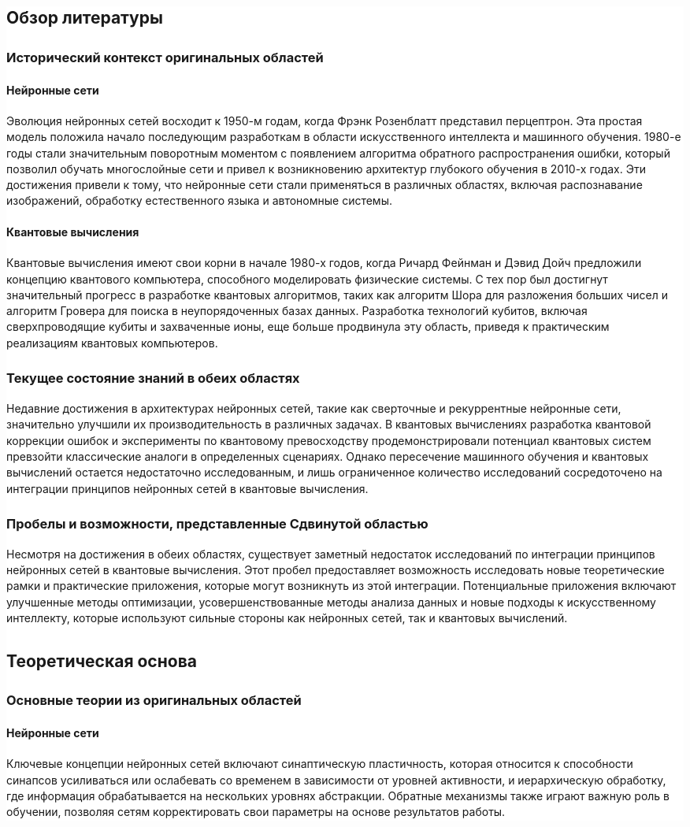 ## Обзор литературы

### Исторический контекст оригинальных областей

#### Нейронные сети

Эволюция нейронных сетей восходит к 1950-м годам, когда Фрэнк Розенблатт представил перцептрон. Эта простая модель положила начало последующим разработкам в области искусственного интеллекта и машинного обучения. 1980-е годы стали значительным поворотным моментом с появлением алгоритма обратного распространения ошибки, который позволил обучать многослойные сети и привел к возникновению архитектур глубокого обучения в 2010-х годах. Эти достижения привели к тому, что нейронные сети стали применяться в различных областях, включая распознавание изображений, обработку естественного языка и автономные системы.

#### Квантовые вычисления

Квантовые вычисления имеют свои корни в начале 1980-х годов, когда Ричард Фейнман и Дэвид Дойч предложили концепцию квантового компьютера, способного моделировать физические системы. С тех пор был достигнут значительный прогресс в разработке квантовых алгоритмов, таких как алгоритм Шора для разложения больших чисел и алгоритм Гровера для поиска в неупорядоченных базах данных. Разработка технологий кубитов, включая сверхпроводящие кубиты и захваченные ионы, еще больше продвинула эту область, приведя к практическим реализациям квантовых компьютеров.

### Текущее состояние знаний в обеих областях

Недавние достижения в архитектурах нейронных сетей, такие как сверточные и рекуррентные нейронные сети, значительно улучшили их производительность в различных задачах. В квантовых вычислениях разработка квантовой коррекции ошибок и эксперименты по квантовому превосходству продемонстрировали потенциал квантовых систем превзойти классические аналоги в определенных сценариях. Однако пересечение машинного обучения и квантовых вычислений остается недостаточно исследованным, и лишь ограниченное количество исследований сосредоточено на интеграции принципов нейронных сетей в квантовые вычисления.

### Пробелы и возможности, представленные Сдвинутой областью

Несмотря на достижения в обеих областях, существует заметный недостаток исследований по интеграции принципов нейронных сетей в квантовые вычисления. Этот пробел предоставляет возможность исследовать новые теоретические рамки и практические приложения, которые могут возникнуть из этой интеграции. Потенциальные приложения включают улучшенные методы оптимизации, усовершенствованные методы анализа данных и новые подходы к искусственному интеллекту, которые используют сильные стороны как нейронных сетей, так и квантовых вычислений.

## Теоретическая основа

### Основные теории из оригинальных областей

#### Нейронные сети

Ключевые концепции нейронных сетей включают синаптическую пластичность, которая относится к способности синапсов усиливаться или ослабевать со временем в зависимости от уровней активности, и иерархическую обработку, где информация обрабатывается на нескольких уровнях абстракции. Обратные механизмы также играют важную роль в обучении, позволяя сетям корректировать свои параметры на основе результатов работы.
